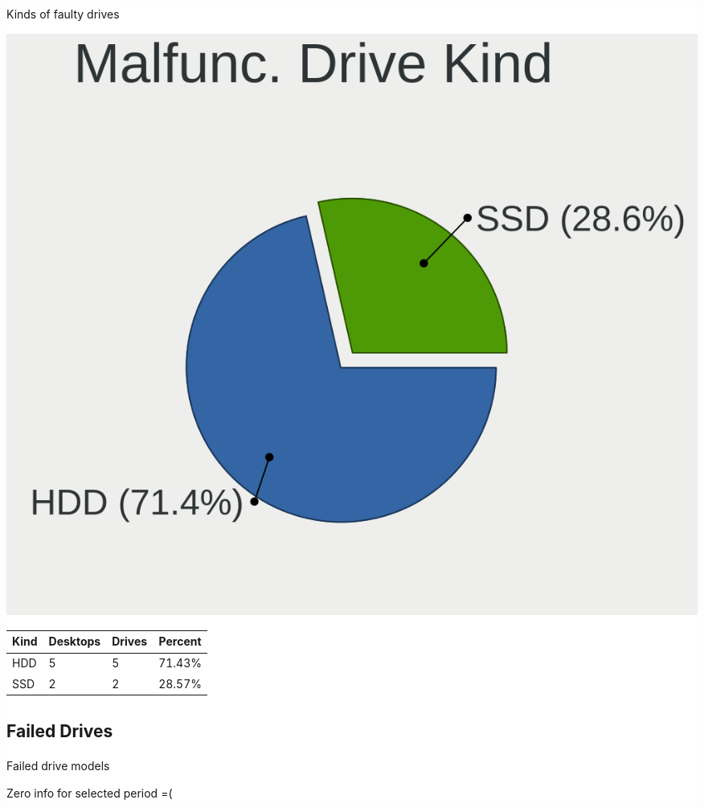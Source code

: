 Kinds of faulty drives

![Malfunc. Drive Kind](./images/pie_chart/drive_malfunc_kind.svg)


| Kind | Desktops | Drives | Percent |
|------|----------|--------|---------|
| HDD  | 5        | 5      | 71.43%  |
| SSD  | 2        | 2      | 28.57%  |

Failed Drives
-------------

Failed drive models

Zero info for selected period =(
